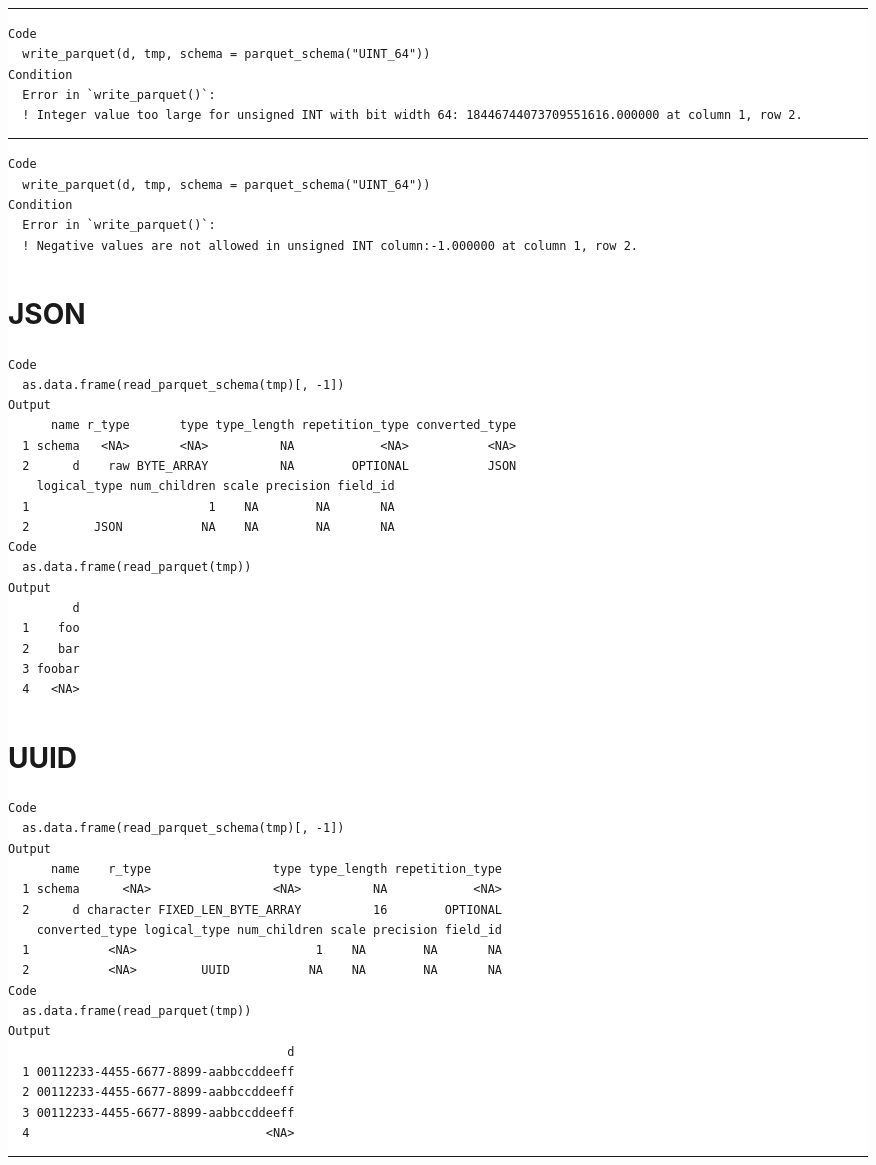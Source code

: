 
---

    Code
      write_parquet(d, tmp, schema = parquet_schema("UINT_64"))
    Condition
      Error in `write_parquet()`:
      ! Integer value too large for unsigned INT with bit width 64: 18446744073709551616.000000 at column 1, row 2.

---

    Code
      write_parquet(d, tmp, schema = parquet_schema("UINT_64"))
    Condition
      Error in `write_parquet()`:
      ! Negative values are not allowed in unsigned INT column:-1.000000 at column 1, row 2.

# JSON

    Code
      as.data.frame(read_parquet_schema(tmp)[, -1])
    Output
          name r_type       type type_length repetition_type converted_type
      1 schema   <NA>       <NA>          NA            <NA>           <NA>
      2      d    raw BYTE_ARRAY          NA        OPTIONAL           JSON
        logical_type num_children scale precision field_id
      1                         1    NA        NA       NA
      2         JSON           NA    NA        NA       NA
    Code
      as.data.frame(read_parquet(tmp))
    Output
             d
      1    foo
      2    bar
      3 foobar
      4   <NA>

# UUID

    Code
      as.data.frame(read_parquet_schema(tmp)[, -1])
    Output
          name    r_type                 type type_length repetition_type
      1 schema      <NA>                 <NA>          NA            <NA>
      2      d character FIXED_LEN_BYTE_ARRAY          16        OPTIONAL
        converted_type logical_type num_children scale precision field_id
      1           <NA>                         1    NA        NA       NA
      2           <NA>         UUID           NA    NA        NA       NA
    Code
      as.data.frame(read_parquet(tmp))
    Output
                                           d
      1 00112233-4455-6677-8899-aabbccddeeff
      2 00112233-4455-6677-8899-aabbccddeeff
      3 00112233-4455-6677-8899-aabbccddeeff
      4                                 <NA>

---